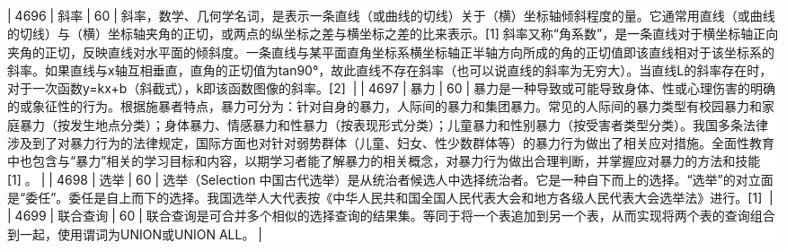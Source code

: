 | 4696 | 斜率            | 60   | 斜率，数学、几何学名词，是表示一条直线（或曲线的切线）关于（横）坐标轴倾斜程度的量。它通常用直线（或曲线的切线）与（横）坐标轴夹角的正切，或两点的纵坐标之差与横坐标之差的比来表示。[1] 斜率又称“角系数”，是一条直线对于横坐标轴正向夹角的正切，反映直线对水平面的倾斜度。一条直线与某平面直角坐标系横坐标轴正半轴方向所成的角的正切值即该直线相对于该坐标系的斜率。如果直线与x轴互相垂直，直角的正切值为tan90°，故此直线不存在斜率（也可以说直线的斜率为无穷大）。当直线L的斜率存在时，对于一次函数y=kx+b（斜截式），k即该函数图像的斜率。[2]                                                                                                                                                                                                                                                                                                                                                                                                                                                                                |
| 4697 | 暴力            | 60   | 暴力是一种导致或可能导致身体、性或心理伤害的明确的或象征性的行为。根据施暴者特点，暴力可分为：针对自身的暴力，人际间的暴力和集团暴力。常见的人际间的暴力类型有校园暴力和家庭暴力（按发生地点分类）；身体暴力、情感暴力和性暴力（按表现形式分类）；儿童暴力和性别暴力（按受害者类型分类）。我国多条法律涉及到了对暴力行为的法律规定，国际方面也对针对弱势群体（儿童、妇女、性少数群体等）的暴力行为做出了相关应对措施。全面性教育中也包含与“暴力”相关的学习目标和内容，以期学习者能了解暴力的相关概念，对暴力行为做出合理判断，并掌握应对暴力的方法和技能[1] 。                                                                                                                                                                                                                                                                                                                                                                                                                                                                                 |
| 4698 | 选举            | 60   | 选举（Selection 中国古代选举）是从统治者候选人中选择统治者。它是一种自下而上的选择。“选举”的对立面是“委任”。委任是自上而下的选择。我国选举人大代表按《中华人民共和国全国人民代表大会和地方各级人民代表大会选举法》进行。[1]                                                                                                                                                                                                                                                                                                                                                                                                                                                                                                                                                                                                                                             |
| 4699 | 联合查询          | 60   | 联合查询是可合并多个相似的选择查询的结果集。等同于将一个表追加到另一个表，从而实现将两个表的查询组合到一起，使用谓词为UNION或UNION ALL。                                                                                                                                                                                                                                                                                                                                                                                                                                                                                                                                                                                                                                                                                        |
